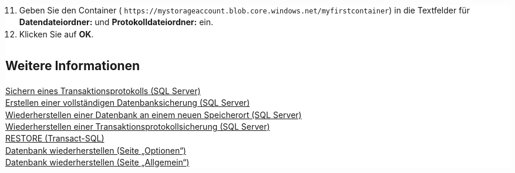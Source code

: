 11. Geben Sie den Container ( `https://mystorageaccount.blob.core.windows.net/myfirstcontainer`) in die Textfelder für **Datendateiordner:** und **Protokolldateiordner:** ein.
12. Klicken Sie auf **OK**.

## <a name="see-also"></a>Weitere Informationen    
 [Sichern eines Transaktionsprotokolls &#40;SQL Server&#41;](../../relational-databases/backup-restore/back-up-a-transaction-log-sql-server.md)     
 [Erstellen einer vollständigen Datenbanksicherung &#40;SQL Server&#41;](../../relational-databases/backup-restore/create-a-full-database-backup-sql-server.md)     
 [Wiederherstellen einer Datenbank an einem neuen Speicherort &#40;SQL Server&#41;](../../relational-databases/backup-restore/restore-a-database-to-a-new-location-sql-server.md)     
 [Wiederherstellen einer Transaktionsprotokollsicherung &#40;SQL Server&#41;](../../relational-databases/backup-restore/restore-a-transaction-log-backup-sql-server.md)     
 [RESTORE &#40;Transact-SQL&#41;](../../t-sql/statements/restore-statements-transact-sql.md)     
 [Datenbank wiederherstellen &#40;Seite „Optionen“&#41;](../../relational-databases/backup-restore/restore-database-options-page.md)     
 [Datenbank wiederherstellen &#40;Seite „Allgemein“&#41;](../../relational-databases/backup-restore/restore-database-general-page.md)    
    
  

